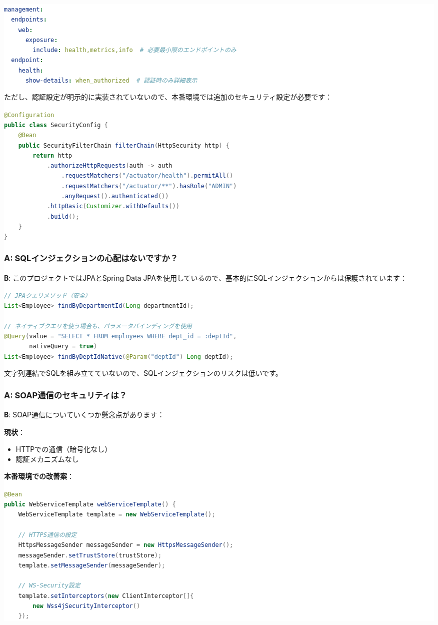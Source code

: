 ```yaml
management:
  endpoints:
    web:
      exposure:
        include: health,metrics,info  # 必要最小限のエンドポイントのみ
  endpoint:
    health:
      show-details: when_authorized  # 認証時のみ詳細表示
```

ただし、認証設定が明示的に実装されていないので、本番環境では追加のセキュリティ設定が必要です：

```java
@Configuration
public class SecurityConfig {
    @Bean
    public SecurityFilterChain filterChain(HttpSecurity http) {
        return http
            .authorizeHttpRequests(auth -> auth
                .requestMatchers("/actuator/health").permitAll()
                .requestMatchers("/actuator/**").hasRole("ADMIN")
                .anyRequest().authenticated())
            .httpBasic(Customizer.withDefaults())
            .build();
    }
}
```

### A: SQLインジェクションの心配はないですか？

**B**: このプロジェクトではJPAとSpring Data JPAを使用しているので、基本的にSQLインジェクションからは保護されています：

```java
// JPAクエリメソッド（安全）
List<Employee> findByDepartmentId(Long departmentId);

// ネイティブクエリを使う場合も、パラメータバインディングを使用
@Query(value = "SELECT * FROM employees WHERE dept_id = :deptId", 
       nativeQuery = true)
List<Employee> findByDeptIdNative(@Param("deptId") Long deptId);
```

文字列連結でSQLを組み立てていないので、SQLインジェクションのリスクは低いです。

### A: SOAP通信のセキュリティは？

**B**: SOAP通信についていくつか懸念点があります：

**現状**：
- HTTPでの通信（暗号化なし）
- 認証メカニズムなし

**本番環境での改善案**：
```java
@Bean
public WebServiceTemplate webServiceTemplate() {
    WebServiceTemplate template = new WebServiceTemplate();
    
    // HTTPS通信の設定
    HttpsMessageSender messageSender = new HttpsMessageSender();
    messageSender.setTrustStore(trustStore);
    template.setMessageSender(messageSender);
    
    // WS-Security設定
    template.setInterceptors(new ClientInterceptor[]{
        new Wss4jSecurityInterceptor()
    });
```